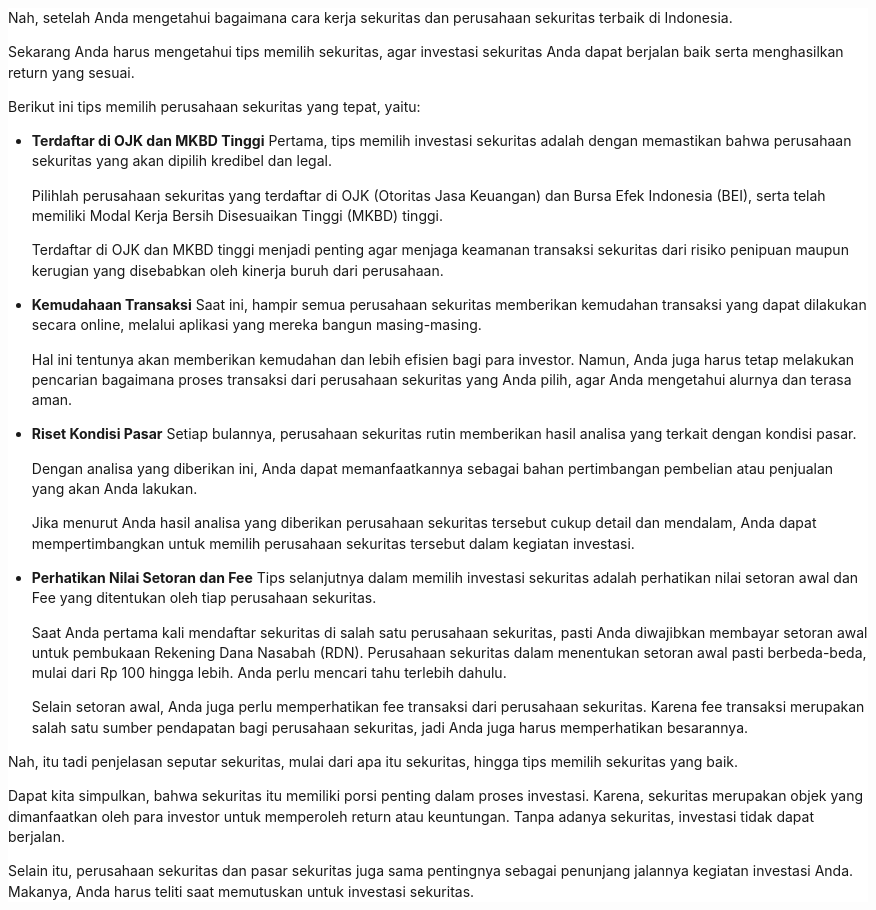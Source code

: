 Nah, setelah Anda mengetahui bagaimana cara kerja sekuritas dan perusahaan sekuritas terbaik di Indonesia.

Sekarang Anda harus mengetahui tips memilih sekuritas, agar investasi sekuritas Anda dapat berjalan baik serta menghasilkan return yang sesuai. 

Berikut ini tips memilih perusahaan sekuritas yang tepat, yaitu:

* **Terdaftar di OJK dan MKBD Tinggi**
  Pertama, tips memilih investasi sekuritas adalah dengan memastikan bahwa perusahaan sekuritas yang akan dipilih kredibel dan legal.

  Pilihlah perusahaan sekuritas yang terdaftar di OJK (Otoritas Jasa Keuangan) dan Bursa Efek Indonesia (BEI), serta telah memiliki Modal Kerja Bersih Disesuaikan Tinggi (MKBD) tinggi.

  Terdaftar di OJK dan MKBD tinggi menjadi penting agar menjaga keamanan transaksi sekuritas dari risiko penipuan maupun kerugian yang disebabkan oleh kinerja buruh dari perusahaan.
* **Kemudahaan Transaksi**
  Saat ini, hampir semua perusahaan sekuritas memberikan kemudahan transaksi yang dapat dilakukan secara online, melalui aplikasi yang mereka bangun masing-masing.

  Hal ini tentunya akan memberikan kemudahan dan lebih efisien bagi para investor. Namun, Anda juga harus tetap melakukan pencarian bagaimana proses transaksi dari perusahaan sekuritas yang Anda pilih, agar Anda mengetahui alurnya dan terasa aman.
* **Riset Kondisi Pasar**
  Setiap bulannya, perusahaan sekuritas rutin memberikan hasil analisa yang terkait dengan kondisi pasar. 

  Dengan analisa yang diberikan ini, Anda dapat memanfaatkannya sebagai bahan pertimbangan pembelian atau penjualan yang akan Anda lakukan.

  Jika menurut Anda hasil analisa yang diberikan perusahaan sekuritas tersebut cukup detail dan mendalam, Anda dapat mempertimbangkan untuk memilih perusahaan sekuritas tersebut dalam kegiatan investasi.
* **Perhatikan Nilai Setoran dan Fee**
  Tips selanjutnya dalam memilih investasi sekuritas adalah perhatikan nilai setoran awal dan Fee yang ditentukan oleh tiap perusahaan sekuritas.

  Saat Anda pertama kali mendaftar sekuritas di salah satu perusahaan sekuritas, pasti Anda diwajibkan membayar setoran awal untuk pembukaan Rekening Dana Nasabah (RDN). Perusahaan sekuritas dalam menentukan setoran awal pasti berbeda-beda, mulai dari Rp 100 hingga lebih. Anda perlu mencari tahu terlebih dahulu.

  Selain setoran awal, Anda juga perlu memperhatikan fee transaksi dari perusahaan sekuritas. Karena fee transaksi merupakan salah satu sumber pendapatan bagi perusahaan sekuritas, jadi Anda juga harus memperhatikan besarannya. 

Nah, itu tadi penjelasan seputar sekuritas, mulai dari apa itu sekuritas, hingga tips memilih sekuritas yang baik.

Dapat kita simpulkan, bahwa sekuritas itu memiliki porsi penting dalam proses investasi. Karena, sekuritas merupakan objek yang dimanfaatkan oleh para investor untuk memperoleh return atau keuntungan. Tanpa adanya sekuritas, investasi tidak dapat berjalan.

Selain itu, perusahaan sekuritas dan pasar sekuritas juga sama pentingnya sebagai penunjang jalannya kegiatan investasi Anda. Makanya, Anda harus teliti saat memutuskan untuk investasi sekuritas.
